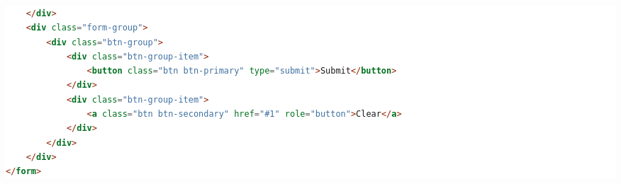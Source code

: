 ```html
	</div>
	<div class="form-group">
		<div class="btn-group">
			<div class="btn-group-item">
				<button class="btn btn-primary" type="submit">Submit</button>
			</div>
			<div class="btn-group-item">
				<a class="btn btn-secondary" href="#1" role="button">Clear</a>
			</div>
		</div>
	</div>
</form>
```
